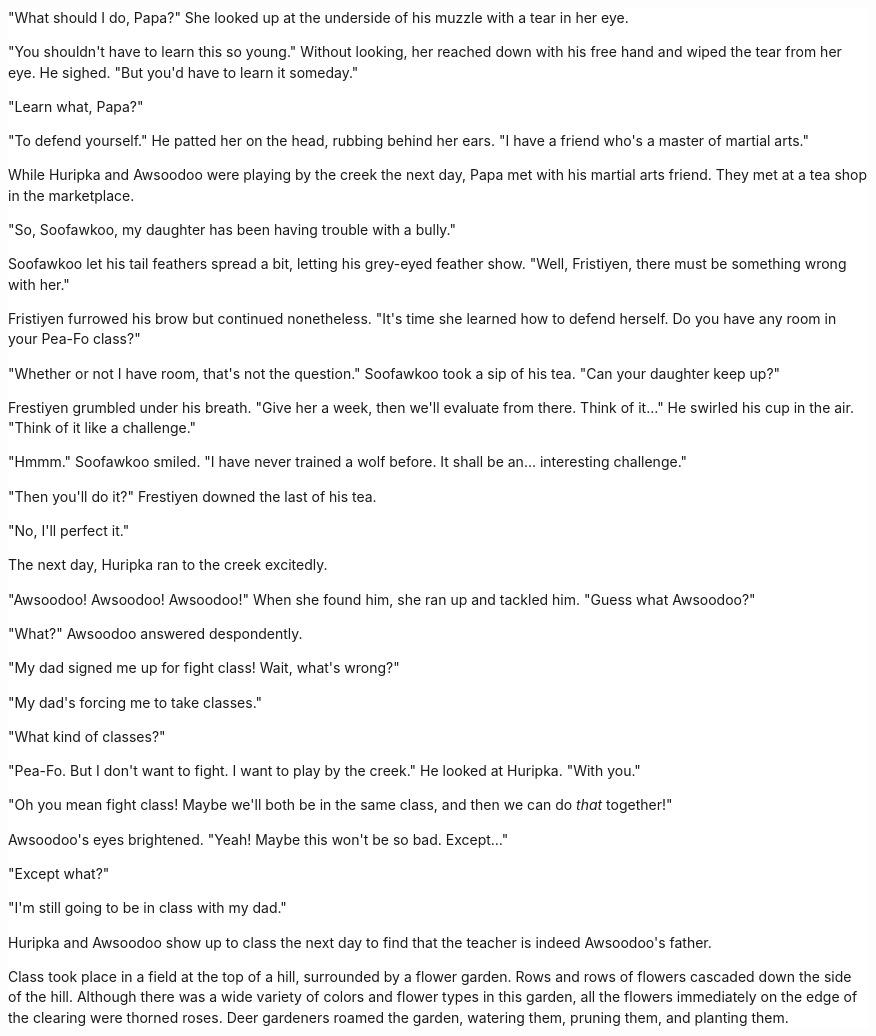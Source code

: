 "What should I do, Papa?" She looked up at the underside of his muzzle with a tear in her eye.

"You shouldn't have to learn this so young." Without looking, her reached down with his free hand and wiped the tear from her eye. He sighed. "But you'd have to learn it someday."

"Learn what, Papa?"

"To defend yourself." He patted her on the head, rubbing behind her ears. "I have a friend who's a master of martial arts."

While Huripka and Awsoodoo were playing by the creek the next day, Papa met with his martial arts friend. They met at a tea shop in the marketplace.

"So, Soofawkoo, my daughter has been having trouble with a bully."

Soofawkoo let his tail feathers spread a bit, letting his grey-eyed feather show. "Well, Fristiyen, there must be something wrong with her."

Fristiyen furrowed his brow but continued nonetheless. "It's time she learned how to defend herself. Do you have any room in your Pea-Fo class?"

"Whether or not I have room, that's not the question." Soofawkoo took a sip of his tea. "Can your daughter keep up?"

Frestiyen grumbled under his breath. "Give her a week, then we'll evaluate from there. Think of it…" He swirled his cup in the air. "Think of it like a challenge."

"Hmmm." Soofawkoo smiled. "I have never trained a wolf before. It shall be an… interesting challenge."

"Then you'll do it?" Frestiyen downed the last of his tea.

"No, I'll perfect it."

The next day, Huripka ran to the creek excitedly.

"Awsoodoo! Awsoodoo! Awsoodoo!" When she found him, she ran up and tackled him. "Guess what Awsoodoo?"

"What?" Awsoodoo answered despondently.

"My dad signed me up for fight class! Wait, what's wrong?"

"My dad's forcing me to take classes."

"What kind of classes?"

"Pea-Fo. But I don't want to fight. I want to play by the creek." He looked at Huripka. "With you."

"Oh you mean fight class! Maybe we'll both be in the same class, and then we can do *that* together!"

Awsoodoo's eyes brightened. "Yeah! Maybe this won't be so bad. Except…"

"Except what?"

"I'm still going to be in class with my dad."

Huripka and Awsoodoo show up to class the next day to find that the teacher is indeed Awsoodoo's father.

Class took place in a field at the top of a hill, surrounded by a flower garden. Rows and rows of flowers cascaded down the side of the hill. Although there was a wide variety of colors and flower types in this garden, all the flowers immediately on the edge of the clearing were thorned roses. Deer gardeners roamed the garden, watering them, pruning them, and planting them.
